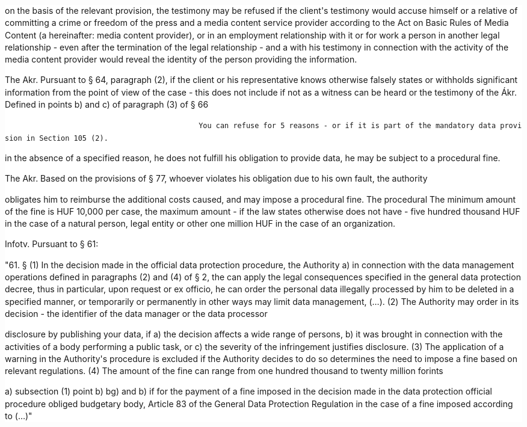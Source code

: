 on the basis of the relevant provision, the testimony may be refused if the client's testimony
would accuse himself or a relative of committing a crime or freedom of the press
and a media content service provider according to the Act on Basic Rules of Media Content (a
hereinafter: media content provider), or in an employment relationship with it or for work
a person in another legal relationship - even after the termination of the legal relationship - and a
with his testimony in connection with the activity of the media content provider
would reveal the identity of the person providing the information.

The Akr. Pursuant to § 64, paragraph (2), if the client or his representative knows otherwise
falsely states or withholds significant information from the point of view of the case - this does not include if not as a witness
can be heard or the testimony of the Ákr. Defined in points b) and c) of paragraph (3) of § 66

                                                 You can refuse for 5 reasons - or if it is part of the mandatory data provision in Section 105 (2).
in the absence of a specified reason, he does not fulfill his obligation to provide data, he may be subject to a procedural fine.

The Akr. Based on the provisions of § 77, whoever violates his obligation due to his own fault, the authority

obligates him to reimburse the additional costs caused, and may impose a procedural fine. The procedural
The minimum amount of the fine is HUF 10,000 per case, the maximum amount - if the law states otherwise
does not have - five hundred thousand HUF in the case of a natural person, legal entity or other
one million HUF in the case of an organization.

Infotv. Pursuant to § 61:

"61. § (1) In the decision made in the official data protection procedure, the Authority
 a) in connection with the data management operations defined in paragraphs (2) and (4) of § 2, the
can apply the legal consequences specified in the general data protection decree, thus
in particular, upon request or ex officio, he can order the personal data illegally processed by him
to be deleted in a specified manner, or temporarily or permanently in other ways
may limit data management, (…).
(2) The Authority may order in its decision - the identifier of the data manager or the data processor

disclosure by publishing your data, if
a) the decision affects a wide range of persons,
b) it was brought in connection with the activities of a body performing a public task, or
c) the severity of the infringement justifies disclosure.
(3) The application of a warning in the Authority's procedure is excluded if the Authority decides to do so
determines the need to impose a fine based on relevant regulations.
(4) The amount of the fine can range from one hundred thousand to twenty million forints

a) subsection (1) point b) bg) and
b) if for the payment of a fine imposed in the decision made in the data protection official procedure
obliged budgetary body, Article 83 of the General Data Protection Regulation
in the case of a fine imposed according to
(…)"

